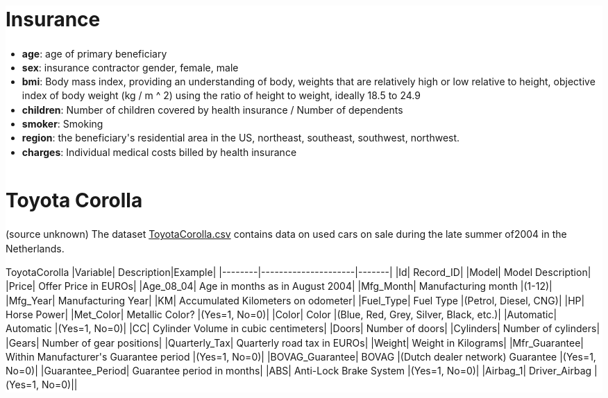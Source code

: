
# Insurance
* __age__: age of primary beneficiary
* __sex__: insurance contractor gender, female, male
* __bmi__: Body mass index, providing an understanding of body, weights that are relatively high or low relative to height,
objective index of body weight (kg / m ^ 2) using the ratio of height to weight, ideally 18.5 to 24.9
* __children__: Number of children covered by health insurance / Number of dependents
* __smoker__: Smoking
* __region__: the beneficiary's residential area in the US, northeast, southeast, southwest, northwest.
* __charges__: Individual medical costs billed by health insurance

# Toyota Corolla
(source unknown)
The dataset [ToyotaCorolla.csv](./ToyotaCorolla.csv) contains data on used cars on sale during the late summer of2004 in the Netherlands.

ToyotaCorolla
|Variable|   	 	Description|Example|
|--------|---------------------|-------|
|Id|   		 	Record_ID|
|Model|   	 	Model Description|
|Price|   		 	Offer Price in EUROs|
|Age_08_04|   	 	Age in months as in August 2004|
|Mfg_Month|   	 	Manufacturing month |(1-12)|
|Mfg_Year|   	 	Manufacturing Year|
|KM|   		 	Accumulated Kilometers on odometer|
|Fuel_Type|   		Fuel Type |(Petrol, Diesel, CNG)|
|HP|   			Horse Power|
|Met_Color|   	 	Metallic Color?  |(Yes=1, No=0)|
|Color|   		 	Color |(Blue, Red, Grey, Silver, Black, etc.)|
|Automatic|   	 	Automatic |(Yes=1, No=0)|
|CC|   		 	Cylinder Volume in cubic centimeters|
|Doors|   	 	Number of doors|
|Cylinders|   	 	Number of cylinders|
|Gears|   	 	Number of gear positions|
|Quarterly_Tax|  	Quarterly road tax in EUROs|
|Weight|   		Weight in Kilograms|
|Mfr_Guarantee|   	Within Manufacturer's Guarantee period  |(Yes=1, No=0)|
|BOVAG_Guarantee|   	BOVAG |(Dutch dealer network) Guarantee  |(Yes=1, No=0)|
|Guarantee_Period|       Guarantee period in months|
|ABS|   		 	Anti-Lock Brake System |(Yes=1, No=0)|
|Airbag_1|   	 	Driver_Airbag  |(Yes=1, No=0)||